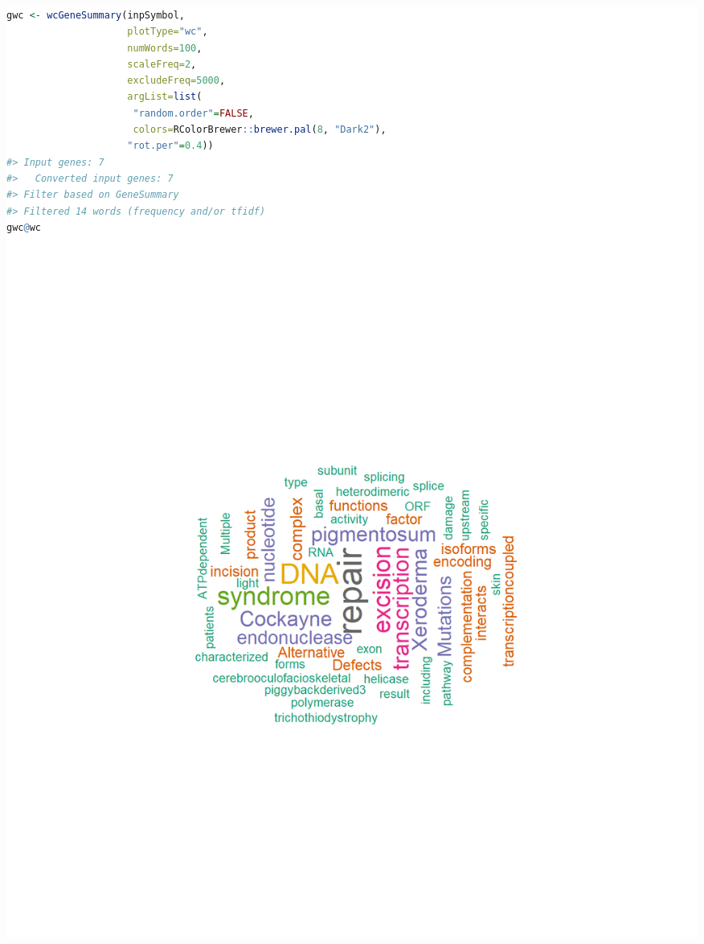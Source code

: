 ```r
gwc <- wcGeneSummary(inpSymbol,
                     plotType="wc",
                     numWords=100,
                     scaleFreq=2,
                     excludeFreq=5000,
                     argList=list(
                      "random.order"=FALSE,
                      colors=RColorBrewer::brewer.pal(8, "Dark2"),
                     "rot.per"=0.4))
#> Input genes: 7
#>   Converted input genes: 7
#> Filter based on GeneSummary
#> Filtered 14 words (frequency and/or tfidf)
gwc@wc
```

<img src="01-basic_usage_of_biotextgraph_files/figure-html/basic2-1.png" width="100%" style="display: block; margin: auto;" />
